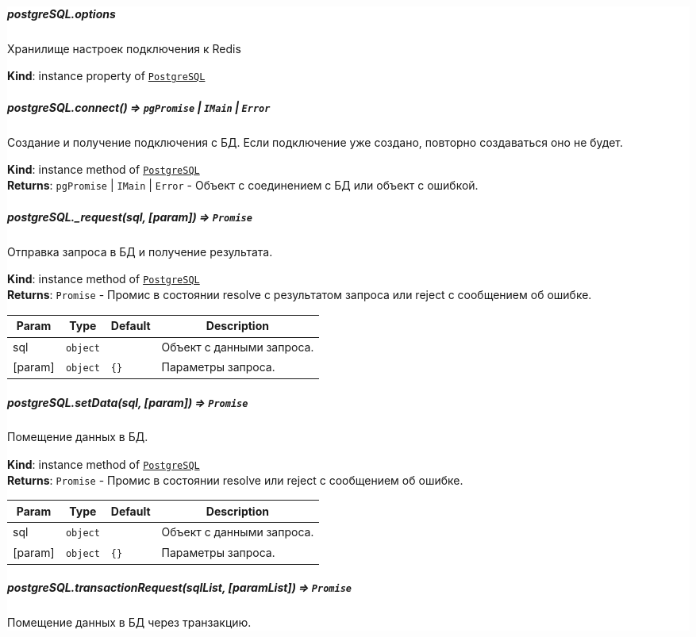 ##### postgreSQL.options
Хранилище настроек подключения к Redis

**Kind**: instance property of <code>[PostgreSQL](#module_postgresql--module.exports..PostgreSQL)</code>  
<a name="module_postgresql--module.exports..PostgreSQL+connect"></a>

##### postgreSQL.connect() ⇒ <code>pgPromise</code> &#124; <code>IMain</code> &#124; <code>Error</code>
Создание и получение подключения с БД. Если подключение уже создано, повторно создаваться оно не будет.

**Kind**: instance method of <code>[PostgreSQL](#module_postgresql--module.exports..PostgreSQL)</code>  
**Returns**: <code>pgPromise</code> &#124; <code>IMain</code> &#124; <code>Error</code> - Объект с соединением с БД или объект с ошибкой.  
<a name="module_postgresql--module.exports..PostgreSQL+_request"></a>

##### postgreSQL._request(sql, [param]) ⇒ <code>Promise</code>
Отправка запроса в БД и получение результата.

**Kind**: instance method of <code>[PostgreSQL](#module_postgresql--module.exports..PostgreSQL)</code>  
**Returns**: <code>Promise</code> - Промис в состоянии resolve с результатом запроса или reject с сообщением об ошибке.  

| Param | Type | Default | Description |
| --- | --- | --- | --- |
| sql | <code>object</code> |  | Объект с данными запроса. |
| [param] | <code>object</code> | <code>{}</code> | Параметры запроса. |

<a name="module_postgresql--module.exports..PostgreSQL+setData"></a>

##### postgreSQL.setData(sql, [param]) ⇒ <code>Promise</code>
Помещение данных в БД.

**Kind**: instance method of <code>[PostgreSQL](#module_postgresql--module.exports..PostgreSQL)</code>  
**Returns**: <code>Promise</code> - Промис в состоянии resolve или reject с сообщением об ошибке.  

| Param | Type | Default | Description |
| --- | --- | --- | --- |
| sql | <code>object</code> |  | Объект с данными запроса. |
| [param] | <code>object</code> | <code>{}</code> | Параметры запроса. |

<a name="module_postgresql--module.exports..PostgreSQL+transactionRequest"></a>

##### postgreSQL.transactionRequest(sqlList, [paramList]) ⇒ <code>Promise</code>
Помещение данных в БД через транзакцию.
